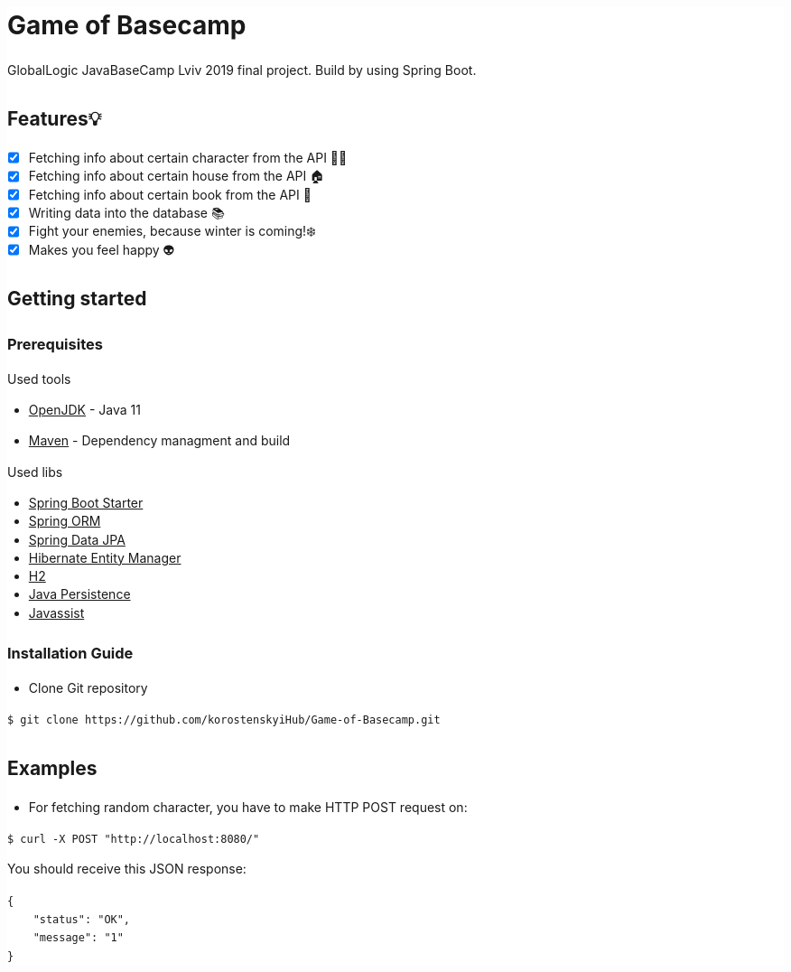 # Game of Basecamp

GlobalLogic JavaBaseCamp Lviv 2019 final project. Build by using Spring Boot.

## Features💡

- [x] Fetching info about certain character from the API 💂🏻
- [x] Fetching info about certain house from the API 🏠
- [x] Fetching info about certain book from the API 📖
- [x] Writing data into the database 📚
- [x] Fight your enemies, because winter is coming!❄️
- [x] Makes you feel happy 👽

## Getting started

### Prerequisites

Used tools

- [OpenJDK](https://jdk.java.net/11/) - Java 11

- [Maven](https://maven.apache.org/) - Dependency managment and build

Used libs

- [Spring Boot Starter](https://mvnrepository.com/artifact/org.springframework.boot/spring-boot-starter-web/2.0.5.RELEASE)
- [Spring ORM](https://mvnrepository.com/artifact/org.springframework/spring-orm/5.0.9.RELEASE)
- [Spring Data JPA](https://mvnrepository.com/artifact/org.springframework.data/spring-data-jpa/2.0.10.RELEASE)
- [Hibernate Entity Manager](https://mvnrepository.com/artifact/org.hibernate/hibernate-entitymanager/5.2.11.Final)
- [H2](https://mvnrepository.com/artifact/com.h2database/h2/1.3.148)
- [Java Persistence](https://mvnrepository.com/artifact/javax.persistence/persistence-api/1.0.2)
- [Javassist](https://mvnrepository.com/artifact/org.javassist/javassist/3.13.0-GA)

### Installation Guide

- Clone Git repository
```
$ git clone https://github.com/korostenskyiHub/Game-of-Basecamp.git
```

## Examples
- For fetching random character, you have to make HTTP POST request on:

```
$ curl -X POST "http://localhost:8080/"
```

You should receive this JSON response:
```
{
    "status": "OK",
    "message": "1"
}
```
